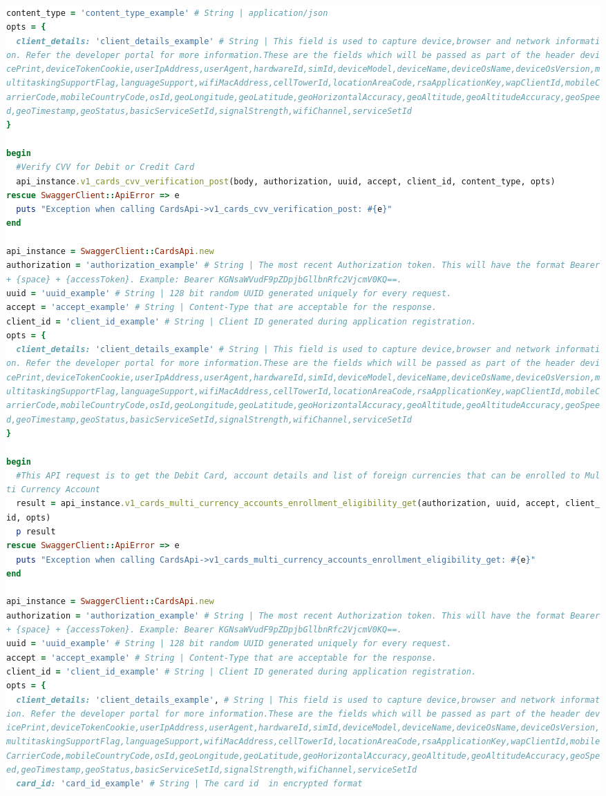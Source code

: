 ```ruby
content_type = 'content_type_example' # String | application/json
opts = { 
  client_details: 'client_details_example' # String | This field is used to capture device,browser and network information. Refer the developer portal for more information.These are the fields which will be passed as part of the header devicePrint,deviceTokenCookie,userIpAddress,userAgent,hardwareId,simId,deviceModel,deviceName,deviceOsName,deviceOsVersion,multitaskingSupportFlag,languageSupport,wifiMacAddress,cellTowerId,locationAreaCode,rsaApplicationKey,wapClientId,mobileCarrierCode,mobileCountryCode,osId,geoLongitude,geoLatitude,geoHorizontalAccuracy,geoAltitude,geoAltitudeAccuracy,geoSpeed,geoTimestamp,geoStatus,basicServiceSetId,signalStrength,wifiChannel,serviceSetId
}

begin
  #Verify CVV for Debit or Credit Card
  api_instance.v1_cards_cvv_verification_post(body, authorization, uuid, accept, client_id, content_type, opts)
rescue SwaggerClient::ApiError => e
  puts "Exception when calling CardsApi->v1_cards_cvv_verification_post: #{e}"
end

api_instance = SwaggerClient::CardsApi.new
authorization = 'authorization_example' # String | The most recent Authorization token. This will have the format Bearer + {space} + {accessToken}. Example: Bearer KGNsaWVudF9pZDpjbGllbnRfc2VjcmV0KQ==.
uuid = 'uuid_example' # String | 128 bit random UUID generated uniquely for every request.
accept = 'accept_example' # String | Content-Type that are acceptable for the response.
client_id = 'client_id_example' # String | Client ID generated during application registration.
opts = { 
  client_details: 'client_details_example' # String | This field is used to capture device,browser and network information. Refer the developer portal for more information.These are the fields which will be passed as part of the header devicePrint,deviceTokenCookie,userIpAddress,userAgent,hardwareId,simId,deviceModel,deviceName,deviceOsName,deviceOsVersion,multitaskingSupportFlag,languageSupport,wifiMacAddress,cellTowerId,locationAreaCode,rsaApplicationKey,wapClientId,mobileCarrierCode,mobileCountryCode,osId,geoLongitude,geoLatitude,geoHorizontalAccuracy,geoAltitude,geoAltitudeAccuracy,geoSpeed,geoTimestamp,geoStatus,basicServiceSetId,signalStrength,wifiChannel,serviceSetId
}

begin
  #This API request is to get the Debit Card, account details and list of foreign currencies that can be enrolled to Multi Currency Account
  result = api_instance.v1_cards_multi_currency_accounts_enrollment_eligibility_get(authorization, uuid, accept, client_id, opts)
  p result
rescue SwaggerClient::ApiError => e
  puts "Exception when calling CardsApi->v1_cards_multi_currency_accounts_enrollment_eligibility_get: #{e}"
end

api_instance = SwaggerClient::CardsApi.new
authorization = 'authorization_example' # String | The most recent Authorization token. This will have the format Bearer + {space} + {accessToken}. Example: Bearer KGNsaWVudF9pZDpjbGllbnRfc2VjcmV0KQ==.
uuid = 'uuid_example' # String | 128 bit random UUID generated uniquely for every request.
accept = 'accept_example' # String | Content-Type that are acceptable for the response.
client_id = 'client_id_example' # String | Client ID generated during application registration.
opts = { 
  client_details: 'client_details_example', # String | This field is used to capture device,browser and network information. Refer the developer portal for more information.These are the fields which will be passed as part of the header devicePrint,deviceTokenCookie,userIpAddress,userAgent,hardwareId,simId,deviceModel,deviceName,deviceOsName,deviceOsVersion,multitaskingSupportFlag,languageSupport,wifiMacAddress,cellTowerId,locationAreaCode,rsaApplicationKey,wapClientId,mobileCarrierCode,mobileCountryCode,osId,geoLongitude,geoLatitude,geoHorizontalAccuracy,geoAltitude,geoAltitudeAccuracy,geoSpeed,geoTimestamp,geoStatus,basicServiceSetId,signalStrength,wifiChannel,serviceSetId
  card_id: 'card_id_example' # String | The card id  in encrypted format
```